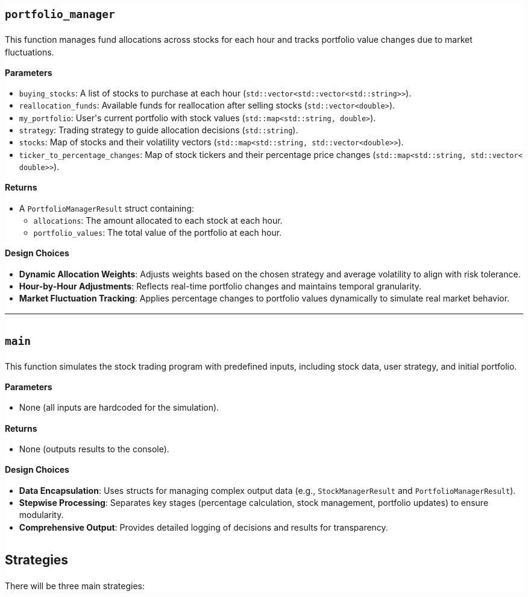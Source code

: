 
## `portfolio_manager`
This function manages fund allocations across stocks for each hour and tracks portfolio value changes due to market fluctuations.

**Parameters**
- `buying_stocks`: A list of stocks to purchase at each hour (`std::vector<std::vector<std::string>>`).
- `reallocation_funds`: Available funds for reallocation after selling stocks (`std::vector<double>`).
- `my_portfolio`: User's current portfolio with stock values (`std::map<std::string, double>`).
- `strategy`: Trading strategy to guide allocation decisions (`std::string`).
- `stocks`: Map of stocks and their volatility vectors (`std::map<std::string, std::vector<double>>`).
- `ticker_to_percentage_changes`: Map of stock tickers and their percentage price changes (`std::map<std::string, std::vector<double>>`).

**Returns**
- A `PortfolioManagerResult` struct containing:
  - `allocations`: The amount allocated to each stock at each hour.
  - `portfolio_values`: The total value of the portfolio at each hour.

**Design Choices**
- **Dynamic Allocation Weights**: Adjusts weights based on the chosen strategy and average volatility to align with risk tolerance.
- **Hour-by-Hour Adjustments**: Reflects real-time portfolio changes and maintains temporal granularity.
- **Market Fluctuation Tracking**: Applies percentage changes to portfolio values dynamically to simulate real market behavior.

---

## `main`
This function simulates the stock trading program with predefined inputs, including stock data, user strategy, and initial portfolio.

**Parameters**
- None (all inputs are hardcoded for the simulation).

**Returns**
- None (outputs results to the console).

**Design Choices**
- **Data Encapsulation**: Uses structs for managing complex output data (e.g., `StockManagerResult` and `PortfolioManagerResult`).
- **Stepwise Processing**: Separates key stages (percentage calculation, stock management, portfolio updates) to ensure modularity.
- **Comprehensive Output**: Provides detailed logging of decisions and results for transparency.



## Strategies
There will be three main strategies:
